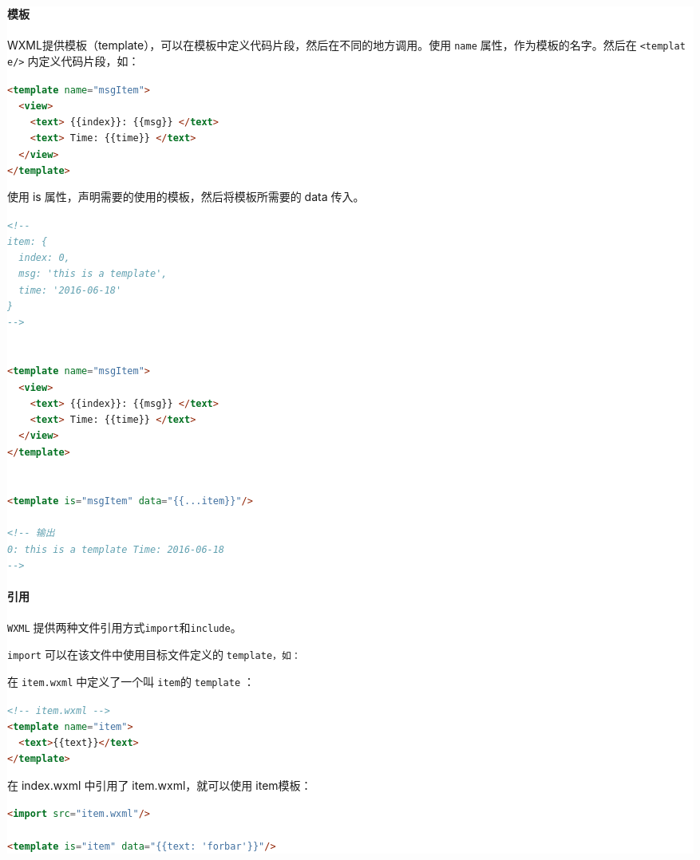 #### 模板
WXML提供模板（template），可以在模板中定义代码片段，然后在不同的地方调用。使用 `name` 属性，作为模板的名字。然后在 `<template/>` 内定义代码片段，如：
```html
<template name="msgItem">
  <view>
    <text> {{index}}: {{msg}} </text>
    <text> Time: {{time}} </text>
  </view>
</template>
```

使用 is 属性，声明需要的使用的模板，然后将模板所需要的 data 传入。
```html
<!--
item: {
  index: 0,
  msg: 'this is a template',
  time: '2016-06-18'
}
-->


<template name="msgItem">
  <view>
    <text> {{index}}: {{msg}} </text>
    <text> Time: {{time}} </text>
  </view>
</template>


<template is="msgItem" data="{{...item}}"/>

<!-- 输出
0: this is a template Time: 2016-06-18
-->
```

#### 引用
`WXML` 提供两种文件引用方式`import`和`include`。

`import` 可以在该文件中使用目标文件定义的 `template，如：`

在 `item.wxml` 中定义了一个叫 `item`的 `template` ：
```html
<!-- item.wxml -->
<template name="item">
  <text>{{text}}</text>
</template>
```

在 index.wxml 中引用了 item.wxml，就可以使用 item模板：
```html
<import src="item.wxml"/>

<template is="item" data="{{text: 'forbar'}}"/>
```
